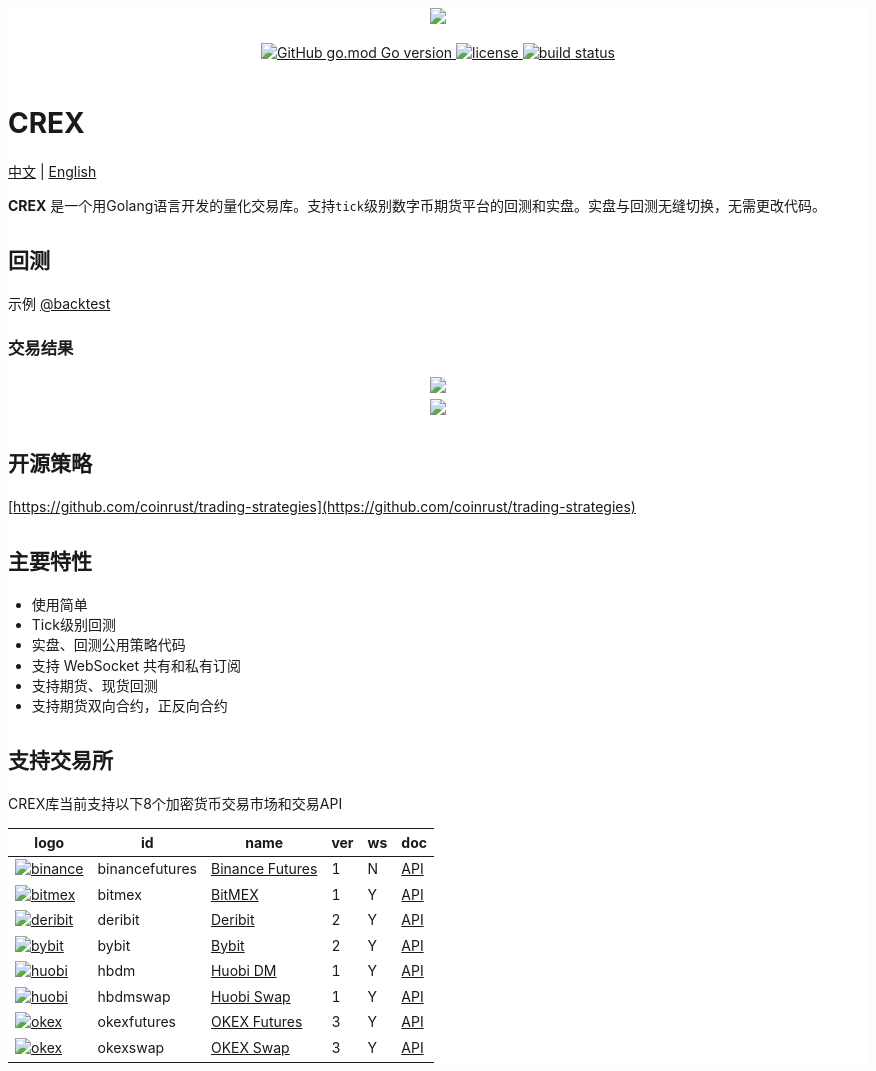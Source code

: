 <div align=center><img src="https://raw.githubusercontent.com/coinrust/crex/master/images/logo.png" /></div>

<p align="center">
  <a href="https://github.com/golang/go">
    <img alt="GitHub go.mod Go version" src="https://img.shields.io/github/go-mod/go-version/coinrust/crex">
  </a>

  <a href="https://github.com/coinrust/crex/master/LICENSE">
    <img src="https://img.shields.io/github/license/mashape/apistatus.svg" alt="license">
  </a>
  <a href="https://www.travis-ci.com/coinrust/crex">
    <img src="https://www.travis-ci.com/coinrust/crex.svg?branch=master" alt="build status">
  </a>
</p>

# CREX

[中文](README.md) | [English](README_en.md)

**CREX** 是一个用Golang语言开发的量化交易库。支持`tick`级别数字币期货平台的回测和实盘。实盘与回测无缝切换，无需更改代码。

## 回测
示例 [@backtest](https://github.com/coinrust/crex/blob/master/examples/backtest/main.go)

### 交易结果
<div align=center><img src="https://raw.githubusercontent.com/coinrust/crex/master/images/trade_result.png" /></div>
<div align=center><img src="https://raw.githubusercontent.com/coinrust/crex/master/images/trade_history_report.png" /></div>

## 开源策略
[https://github.com/coinrust/trading-strategies](https://github.com/coinrust/trading-strategies)

## 主要特性
* 使用简单
* Tick级别回测
* 实盘、回测公用策略代码
* 支持 WebSocket 共有和私有订阅
* 支持期货、现货回测
* 支持期货双向合约，正反向合约

## 支持交易所
CREX库当前支持以下8个加密货币交易市场和交易API

| logo                                                                                                                                             | id             | name                                                                      | ver | ws  | doc                                                               |
| ------------------------------------------------------------------------------------------------------------------------------------------------ | -------------- | ------------------------------------------------------------------------- | --- | --- | ----------------------------------------------------------------- |
| [![binance](https://raw.githubusercontent.com/coinrust/crex/master/images/binance.jpg)](https://www.binance.com/cn/register?ref=10916733)        | binancefutures | [Binance Futures](https://www.binance.com/cn/register?ref=10916733)       | 1   | N   | [API](https://binance-docs.github.io/apidocs/futures/cn/)         |
| [![bitmex](https://raw.githubusercontent.com/coinrust/crex/master/images/bitmex.jpg)](https://www.bitmex.com/register/o0Duru)                    | bitmex         | [BitMEX](https://www.bitmex.com/register/o0Duru)                          | 1   | Y   | [API](https://www.bitmex.com/app/apiOverview)                     |
| [![deribit](https://raw.githubusercontent.com/coinrust/crex/master/images/deribit.jpg)](https://www.deribit.com/reg-7357.93)                     | deribit        | [Deribit](https://www.deribit.com/reg-7357.93)                            | 2   | Y   | [API](https://docs.deribit.com/)                                  |
| [![bybit](https://raw.githubusercontent.com/coinrust/crex/master/images/bybit.jpg)](https://www.bybit.com/app/register?ref=qQggy)                | bybit          | [Bybit](https://www.bybit.com/app/register?ref=qQggy)                     | 2   | Y   | [API](https://bybit-exchange.github.io/docs/inverse/)             |
| [![huobi](https://raw.githubusercontent.com/coinrust/crex/master/images/huobi.jpg)](https://www.huobi.io/zh-cn/topic/invited/?invite_code=7hzc5) | hbdm           | [Huobi DM](https://www.huobi.io/zh-cn/topic/invited/?invite_code=7hzc5)   | 1   | Y   | [API](https://docs.huobigroup.com/docs/dm/v1/cn/)                 |
| [![huobi](https://raw.githubusercontent.com/coinrust/crex/master/images/huobi.jpg)](https://www.huobi.io/zh-cn/topic/invited/?invite_code=7hzc5) | hbdmswap       | [Huobi Swap](https://www.huobi.io/zh-cn/topic/invited/?invite_code=7hzc5) | 1   | Y   | [API](https://docs.huobigroup.com/docs/coin_margined_swap/v1/cn/) |
| [![okex](https://raw.githubusercontent.com/coinrust/crex/master/images/okex.jpg)](https://www.okex.com/join/1890951)                             | okexfutures    | [OKEX Futures](https://www.okex.com/join/1890951)                         | 3   | Y   | [API](https://www.okex.me/docs/zh/#futures-README)                |
| [![okex](https://raw.githubusercontent.com/coinrust/crex/master/images/okex.jpg)](https://www.okex.com/join/1890951)                             | okexswap       | [OKEX Swap](https://www.okex.com/join/1890951)                            | 3   | Y   | [API](https://www.okex.me/docs/zh/#swap-README)                   |
